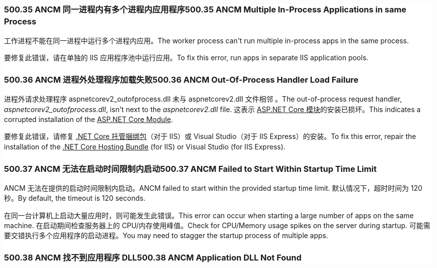 ### <a name="50035-ancm-multiple-in-process-applications-in-same-process"></a><span data-ttu-id="795f5-194">500.35 ANCM 同一进程内有多个进程内应用程序</span><span class="sxs-lookup"><span data-stu-id="795f5-194">500.35 ANCM Multiple In-Process Applications in same Process</span></span>

<span data-ttu-id="795f5-195">工作进程不能在同一进程中运行多个进程内应用。</span><span class="sxs-lookup"><span data-stu-id="795f5-195">The worker process can't run multiple in-process apps in the same process.</span></span>

<span data-ttu-id="795f5-196">要修复此错误，请在单独的 IIS 应用程序池中运行应用。</span><span class="sxs-lookup"><span data-stu-id="795f5-196">To fix this error, run apps in separate IIS application pools.</span></span>

### <a name="50036-ancm-out-of-process-handler-load-failure"></a><span data-ttu-id="795f5-197">500.36 ANCM 进程外处理程序加载失败</span><span class="sxs-lookup"><span data-stu-id="795f5-197">500.36 ANCM Out-Of-Process Handler Load Failure</span></span>

<span data-ttu-id="795f5-198">进程外请求处理程序 aspnetcorev2_outofprocess.dll 未与 aspnetcorev2.dll 文件相邻 。</span><span class="sxs-lookup"><span data-stu-id="795f5-198">The out-of-process request handler, *aspnetcorev2_outofprocess.dll*, isn't next to the *aspnetcorev2.dll* file.</span></span> <span data-ttu-id="795f5-199">这表示 [ASP.NET Core 模块](xref:host-and-deploy/aspnet-core-module)的安装已损坏。</span><span class="sxs-lookup"><span data-stu-id="795f5-199">This indicates a corrupted installation of the [ASP.NET Core Module](xref:host-and-deploy/aspnet-core-module).</span></span>

<span data-ttu-id="795f5-200">要修复此错误，请修复 [.NET Core 托管捆绑包](xref:host-and-deploy/iis/index#install-the-net-core-hosting-bundle)（对于 IIS）或 Visual Studio（对于 IIS Express）的安装。</span><span class="sxs-lookup"><span data-stu-id="795f5-200">To fix this error, repair the installation of the [.NET Core Hosting Bundle](xref:host-and-deploy/iis/index#install-the-net-core-hosting-bundle) (for IIS) or Visual Studio (for IIS Express).</span></span>

### <a name="50037-ancm-failed-to-start-within-startup-time-limit"></a><span data-ttu-id="795f5-201">500.37 ANCM 无法在启动时间限制内启动</span><span class="sxs-lookup"><span data-stu-id="795f5-201">500.37 ANCM Failed to Start Within Startup Time Limit</span></span>

<span data-ttu-id="795f5-202">ANCM 无法在提供的启动时间限制内启动。</span><span class="sxs-lookup"><span data-stu-id="795f5-202">ANCM failed to start within the provided startup time limit.</span></span> <span data-ttu-id="795f5-203">默认情况下，超时时间为 120 秒。</span><span class="sxs-lookup"><span data-stu-id="795f5-203">By default, the timeout is 120 seconds.</span></span>

<span data-ttu-id="795f5-204">在同一台计算机上启动大量应用时，则可能发生此错误。</span><span class="sxs-lookup"><span data-stu-id="795f5-204">This error can occur when starting a large number of apps on the same machine.</span></span> <span data-ttu-id="795f5-205">在启动期间检查服务器上的 CPU/内存使用峰值。</span><span class="sxs-lookup"><span data-stu-id="795f5-205">Check for CPU/Memory usage spikes on the server during startup.</span></span> <span data-ttu-id="795f5-206">可能需要交错执行多个应用程序的启动进程。</span><span class="sxs-lookup"><span data-stu-id="795f5-206">You may need to stagger the startup process of multiple apps.</span></span>

### <a name="50038-ancm-application-dll-not-found"></a><span data-ttu-id="795f5-207">500.38 ANCM 找不到应用程序 DLL</span><span class="sxs-lookup"><span data-stu-id="795f5-207">500.38 ANCM Application DLL Not Found</span></span>
